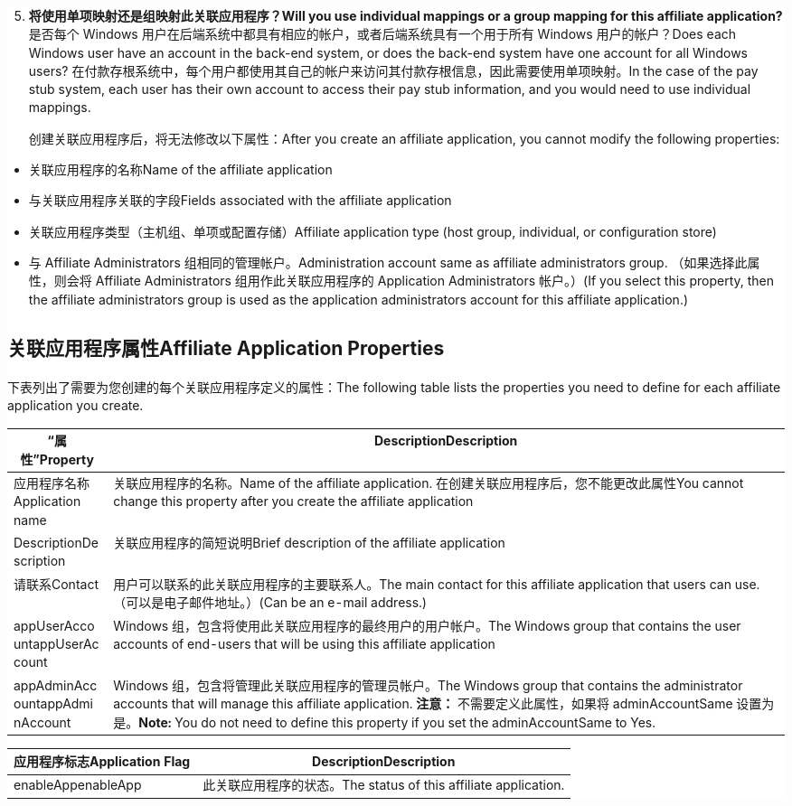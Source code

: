 5. <span data-ttu-id="8c9be-145">**将使用单项映射还是组映射此关联应用程序？**</span><span class="sxs-lookup"><span data-stu-id="8c9be-145">**Will you use individual mappings or a group mapping for this affiliate application?**</span></span> <span data-ttu-id="8c9be-146">是否每个 Windows 用户在后端系统中都具有相应的帐户，或者后端系统具有一个用于所有 Windows 用户的帐户？</span><span class="sxs-lookup"><span data-stu-id="8c9be-146">Does each Windows user have an account in the back-end system, or does the back-end system have one account for all Windows users?</span></span> <span data-ttu-id="8c9be-147">在付款存根系统中，每个用户都使用其自己的帐户来访问其付款存根信息，因此需要使用单项映射。</span><span class="sxs-lookup"><span data-stu-id="8c9be-147">In the case of the pay stub system, each user has their own account to access their pay stub information, and you would need to use individual mappings.</span></span>  
  
   <span data-ttu-id="8c9be-148">创建关联应用程序后，将无法修改以下属性：</span><span class="sxs-lookup"><span data-stu-id="8c9be-148">After you create an affiliate application, you cannot modify the following properties:</span></span>  
  
-   <span data-ttu-id="8c9be-149">关联应用程序的名称</span><span class="sxs-lookup"><span data-stu-id="8c9be-149">Name of the affiliate application</span></span>  
  
-   <span data-ttu-id="8c9be-150">与关联应用程序关联的字段</span><span class="sxs-lookup"><span data-stu-id="8c9be-150">Fields associated with the affiliate application</span></span>  
  
-   <span data-ttu-id="8c9be-151">关联应用程序类型（主机组、单项或配置存储）</span><span class="sxs-lookup"><span data-stu-id="8c9be-151">Affiliate application type (host group, individual, or configuration store)</span></span>  
  
-   <span data-ttu-id="8c9be-152">与 Affiliate Administrators 组相同的管理帐户。</span><span class="sxs-lookup"><span data-stu-id="8c9be-152">Administration account same as affiliate administrators group.</span></span> <span data-ttu-id="8c9be-153">（如果选择此属性，则会将 Affiliate Administrators 组用作此关联应用程序的 Application Administrators 帐户。）</span><span class="sxs-lookup"><span data-stu-id="8c9be-153">(If you select this property, then the affiliate administrators group is used as the application administrators account for this affiliate application.)</span></span>  
  
## <a name="affiliate-application-properties"></a><span data-ttu-id="8c9be-154">关联应用程序属性</span><span class="sxs-lookup"><span data-stu-id="8c9be-154">Affiliate Application Properties</span></span>  
 <span data-ttu-id="8c9be-155">下表列出了需要为您创建的每个关联应用程序定义的属性：</span><span class="sxs-lookup"><span data-stu-id="8c9be-155">The following table lists the properties you need to define for each affiliate application you create.</span></span>  
  
|<span data-ttu-id="8c9be-156">“属性”</span><span class="sxs-lookup"><span data-stu-id="8c9be-156">Property</span></span>|<span data-ttu-id="8c9be-157">Description</span><span class="sxs-lookup"><span data-stu-id="8c9be-157">Description</span></span>|  
|--------------|-----------------|  
|<span data-ttu-id="8c9be-158">应用程序名称</span><span class="sxs-lookup"><span data-stu-id="8c9be-158">Application name</span></span>|<span data-ttu-id="8c9be-159">关联应用程序的名称。</span><span class="sxs-lookup"><span data-stu-id="8c9be-159">Name of the affiliate application.</span></span> <span data-ttu-id="8c9be-160">在创建关联应用程序后，您不能更改此属性</span><span class="sxs-lookup"><span data-stu-id="8c9be-160">You cannot change this property after you create the affiliate application</span></span>|  
|<span data-ttu-id="8c9be-161">Description</span><span class="sxs-lookup"><span data-stu-id="8c9be-161">Description</span></span>|<span data-ttu-id="8c9be-162">关联应用程序的简短说明</span><span class="sxs-lookup"><span data-stu-id="8c9be-162">Brief description of the affiliate application</span></span>|  
|<span data-ttu-id="8c9be-163">请联系</span><span class="sxs-lookup"><span data-stu-id="8c9be-163">Contact</span></span>|<span data-ttu-id="8c9be-164">用户可以联系的此关联应用程序的主要联系人。</span><span class="sxs-lookup"><span data-stu-id="8c9be-164">The main contact for this affiliate application that users can use.</span></span> <span data-ttu-id="8c9be-165">（可以是电子邮件地址。）</span><span class="sxs-lookup"><span data-stu-id="8c9be-165">(Can be an e-mail address.)</span></span>|  
|<span data-ttu-id="8c9be-166">appUserAccount</span><span class="sxs-lookup"><span data-stu-id="8c9be-166">appUserAccount</span></span>|<span data-ttu-id="8c9be-167">Windows 组，包含将使用此关联应用程序的最终用户的用户帐户。</span><span class="sxs-lookup"><span data-stu-id="8c9be-167">The Windows group that contains the user accounts of end-users that will be using this affiliate application</span></span>|  
|<span data-ttu-id="8c9be-168">appAdminAccount</span><span class="sxs-lookup"><span data-stu-id="8c9be-168">appAdminAccount</span></span>|<span data-ttu-id="8c9be-169">Windows 组，包含将管理此关联应用程序的管理员帐户。</span><span class="sxs-lookup"><span data-stu-id="8c9be-169">The Windows group that contains the administrator accounts that will manage this affiliate application.</span></span> <span data-ttu-id="8c9be-170">**注意：** 不需要定义此属性，如果将 adminAccountSame 设置为是。</span><span class="sxs-lookup"><span data-stu-id="8c9be-170">**Note:**  You do not need to define this property if you set the adminAccountSame to Yes.</span></span>|  
  
|<span data-ttu-id="8c9be-171">应用程序标志</span><span class="sxs-lookup"><span data-stu-id="8c9be-171">Application Flag</span></span>|<span data-ttu-id="8c9be-172">Description</span><span class="sxs-lookup"><span data-stu-id="8c9be-172">Description</span></span>|  
|----------------------|-----------------|  
|<span data-ttu-id="8c9be-173">enableApp</span><span class="sxs-lookup"><span data-stu-id="8c9be-173">enableApp</span></span>|<span data-ttu-id="8c9be-174">此关联应用程序的状态。</span><span class="sxs-lookup"><span data-stu-id="8c9be-174">The status of this affiliate application.</span></span>|  
